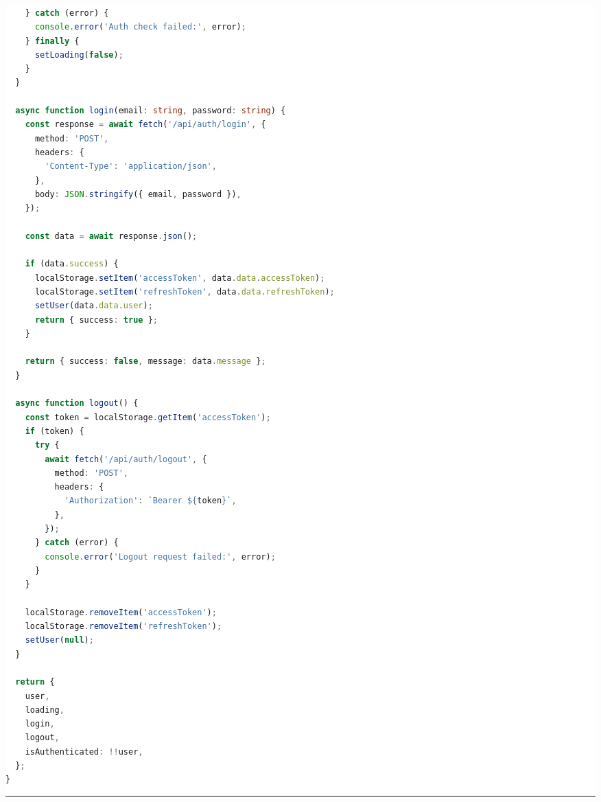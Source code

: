 ```typescript
    } catch (error) {
      console.error('Auth check failed:', error);
    } finally {
      setLoading(false);
    }
  }

  async function login(email: string, password: string) {
    const response = await fetch('/api/auth/login', {
      method: 'POST',
      headers: {
        'Content-Type': 'application/json',
      },
      body: JSON.stringify({ email, password }),
    });

    const data = await response.json();

    if (data.success) {
      localStorage.setItem('accessToken', data.data.accessToken);
      localStorage.setItem('refreshToken', data.data.refreshToken);
      setUser(data.data.user);
      return { success: true };
    }

    return { success: false, message: data.message };
  }

  async function logout() {
    const token = localStorage.getItem('accessToken');
    if (token) {
      try {
        await fetch('/api/auth/logout', {
          method: 'POST',
          headers: {
            'Authorization': `Bearer ${token}`,
          },
        });
      } catch (error) {
        console.error('Logout request failed:', error);
      }
    }

    localStorage.removeItem('accessToken');
    localStorage.removeItem('refreshToken');
    setUser(null);
  }

  return {
    user,
    loading,
    login,
    logout,
    isAuthenticated: !!user,
  };
}
```

---